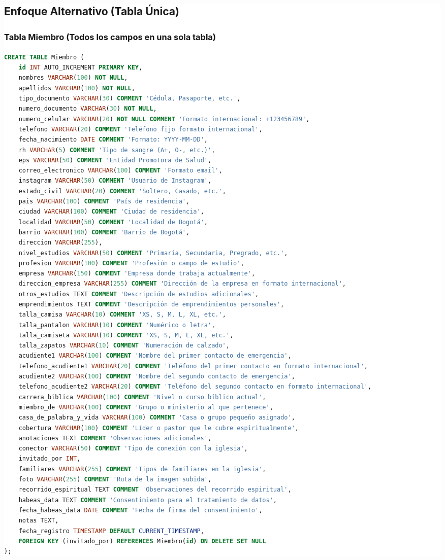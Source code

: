 ## Enfoque Alternativo (Tabla Única)

### Tabla Miembro (Todos los campos en una sola tabla)
```sql
CREATE TABLE Miembro (
    id INT AUTO_INCREMENT PRIMARY KEY,
    nombres VARCHAR(100) NOT NULL,
    apellidos VARCHAR(100) NOT NULL,
    tipo_documento VARCHAR(30) COMMENT 'Cédula, Pasaporte, etc.',
    numero_documento VARCHAR(30) NOT NULL,
    numero_celular VARCHAR(20) NOT NULL COMMENT 'Formato internacional: +123456789',
    telefono VARCHAR(20) COMMENT 'Teléfono fijo formato internacional',
    fecha_nacimiento DATE COMMENT 'Formato: YYYY-MM-DD',
    rh VARCHAR(5) COMMENT 'Tipo de sangre (A+, O-, etc.)',
    eps VARCHAR(50) COMMENT 'Entidad Promotora de Salud',
    correo_electronico VARCHAR(100) COMMENT 'Formato email',
    instagram VARCHAR(50) COMMENT 'Usuario de Instagram',
    estado_civil VARCHAR(20) COMMENT 'Soltero, Casado, etc.',
    pais VARCHAR(100) COMMENT 'País de residencia',
    ciudad VARCHAR(100) COMMENT 'Ciudad de residencia',
    localidad VARCHAR(50) COMMENT 'Localidad de Bogotá',
    barrio VARCHAR(100) COMMENT 'Barrio de Bogotá',
    direccion VARCHAR(255),
    nivel_estudios VARCHAR(50) COMMENT 'Primaria, Secundaria, Pregrado, etc.',
    profesion VARCHAR(100) COMMENT 'Profesión o campo de estudio',
    empresa VARCHAR(150) COMMENT 'Empresa donde trabaja actualmente',
    direccion_empresa VARCHAR(255) COMMENT 'Dirección de la empresa en formato internacional',
    otros_estudios TEXT COMMENT 'Descripción de estudios adicionales',
    emprendimientos TEXT COMMENT 'Descripción de emprendimientos personales',
    talla_camisa VARCHAR(10) COMMENT 'XS, S, M, L, XL, etc.',
    talla_pantalon VARCHAR(10) COMMENT 'Numérico o letra',
    talla_camiseta VARCHAR(10) COMMENT 'XS, S, M, L, XL, etc.',
    talla_zapatos VARCHAR(10) COMMENT 'Numeración de calzado',
    acudiente1 VARCHAR(100) COMMENT 'Nombre del primer contacto de emergencia',
    telefono_acudiente1 VARCHAR(20) COMMENT 'Teléfono del primer contacto en formato internacional',
    acudiente2 VARCHAR(100) COMMENT 'Nombre del segundo contacto de emergencia',
    telefono_acudiente2 VARCHAR(20) COMMENT 'Teléfono del segundo contacto en formato internacional',
    carrera_biblica VARCHAR(100) COMMENT 'Nivel o curso bíblico actual',
    miembro_de VARCHAR(100) COMMENT 'Grupo o ministerio al que pertenece',
    casa_de_palabra_y_vida VARCHAR(100) COMMENT 'Casa o grupo pequeño asignado',
    cobertura VARCHAR(100) COMMENT 'Líder o pastor que le cubre espiritualmente',
    anotaciones TEXT COMMENT 'Observaciones adicionales',
    conector VARCHAR(50) COMMENT 'Tipo de conexión con la iglesia',
    invitado_por INT,
    familiares VARCHAR(255) COMMENT 'Tipos de familiares en la iglesia',
    foto VARCHAR(255) COMMENT 'Ruta de la imagen subida',
    recorrido_espiritual TEXT COMMENT 'Observaciones del recorrido espiritual',
    habeas_data TEXT COMMENT 'Consentimiento para el tratamiento de datos',
    fecha_habeas_data DATE COMMENT 'Fecha de firma del consentimiento',
    notas TEXT,
    fecha_registro TIMESTAMP DEFAULT CURRENT_TIMESTAMP,
    FOREIGN KEY (invitado_por) REFERENCES Miembro(id) ON DELETE SET NULL
);
```
